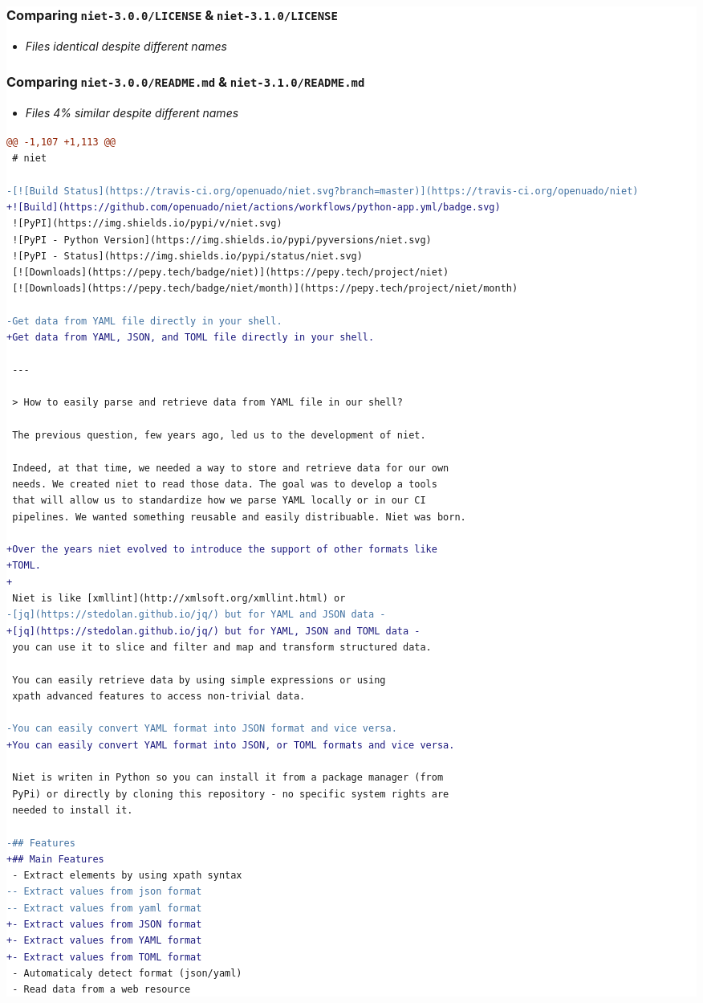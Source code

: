 ### Comparing `niet-3.0.0/LICENSE` & `niet-3.1.0/LICENSE`

 * *Files identical despite different names*

### Comparing `niet-3.0.0/README.md` & `niet-3.1.0/README.md`

 * *Files 4% similar despite different names*

```diff
@@ -1,107 +1,113 @@
 # niet
 
-[![Build Status](https://travis-ci.org/openuado/niet.svg?branch=master)](https://travis-ci.org/openuado/niet)
+![Build](https://github.com/openuado/niet/actions/workflows/python-app.yml/badge.svg)
 ![PyPI](https://img.shields.io/pypi/v/niet.svg)
 ![PyPI - Python Version](https://img.shields.io/pypi/pyversions/niet.svg)
 ![PyPI - Status](https://img.shields.io/pypi/status/niet.svg)
 [![Downloads](https://pepy.tech/badge/niet)](https://pepy.tech/project/niet)
 [![Downloads](https://pepy.tech/badge/niet/month)](https://pepy.tech/project/niet/month)
 
-Get data from YAML file directly in your shell.
+Get data from YAML, JSON, and TOML file directly in your shell.
 
 ---
 
 > How to easily parse and retrieve data from YAML file in our shell?
 
 The previous question, few years ago, led us to the development of niet.
 
 Indeed, at that time, we needed a way to store and retrieve data for our own
 needs. We created niet to read those data. The goal was to develop a tools
 that will allow us to standardize how we parse YAML locally or in our CI
 pipelines. We wanted something reusable and easily distribuable. Niet was born.
 
+Over the years niet evolved to introduce the support of other formats like
+TOML.
+
 Niet is like [xmllint](http://xmlsoft.org/xmllint.html) or
-[jq](https://stedolan.github.io/jq/) but for YAML and JSON data -
+[jq](https://stedolan.github.io/jq/) but for YAML, JSON and TOML data -
 you can use it to slice and filter and map and transform structured data.
 
 You can easily retrieve data by using simple expressions or using
 xpath advanced features to access non-trivial data.
 
-You can easily convert YAML format into JSON format and vice versa.
+You can easily convert YAML format into JSON, or TOML formats and vice versa.
 
 Niet is writen in Python so you can install it from a package manager (from
 PyPi) or directly by cloning this repository - no specific system rights are
 needed to install it.
 
-## Features
+## Main Features
 - Extract elements by using xpath syntax
-- Extract values from json format
-- Extract values from yaml format
+- Extract values from JSON format
+- Extract values from YAML format
+- Extract values from TOML format
 - Automaticaly detect format (json/yaml)
 - Read data from a web resource
```